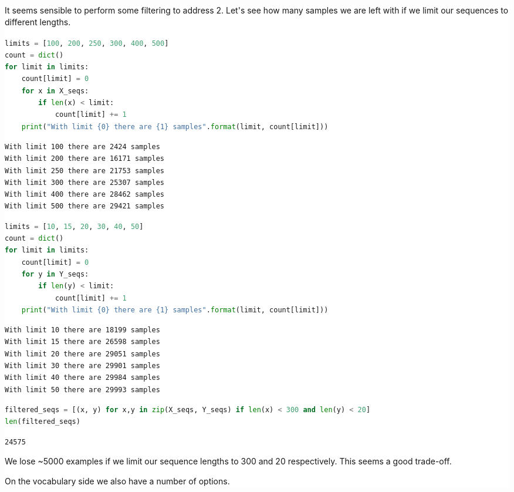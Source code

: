 It seems sensible to perform some filtering to address 2. Let's see how many samples we are left with if we limit our sequences to different lengths.


```python
limits = [100, 200, 250, 300, 400, 500]
count = dict() 
for limit in limits:
    count[limit] = 0
    for x in X_seqs:
        if len(x) < limit:
            count[limit] += 1
    print("With limit {0} there are {1} samples".format(limit, count[limit]))
```

    With limit 100 there are 2424 samples
    With limit 200 there are 16171 samples
    With limit 250 there are 21753 samples
    With limit 300 there are 25307 samples
    With limit 400 there are 28462 samples
    With limit 500 there are 29421 samples



```python
limits = [10, 15, 20, 30, 40, 50]
count = dict() 
for limit in limits:
    count[limit] = 0
    for y in Y_seqs:
        if len(y) < limit:
            count[limit] += 1
    print("With limit {0} there are {1} samples".format(limit, count[limit]))
```

    With limit 10 there are 18199 samples
    With limit 15 there are 26598 samples
    With limit 20 there are 29051 samples
    With limit 30 there are 29901 samples
    With limit 40 there are 29984 samples
    With limit 50 there are 29993 samples



```python
filtered_seqs = [(x, y) for x,y in zip(X_seqs, Y_seqs) if len(x) < 300 and len(y) < 20]
len(filtered_seqs)
```




    24575


We lose ~5000 examples if we limit our sequence lengths to 300 and 20 respectively. This seems a good trade-off.

On the vocabulary side we also have a number of options.

